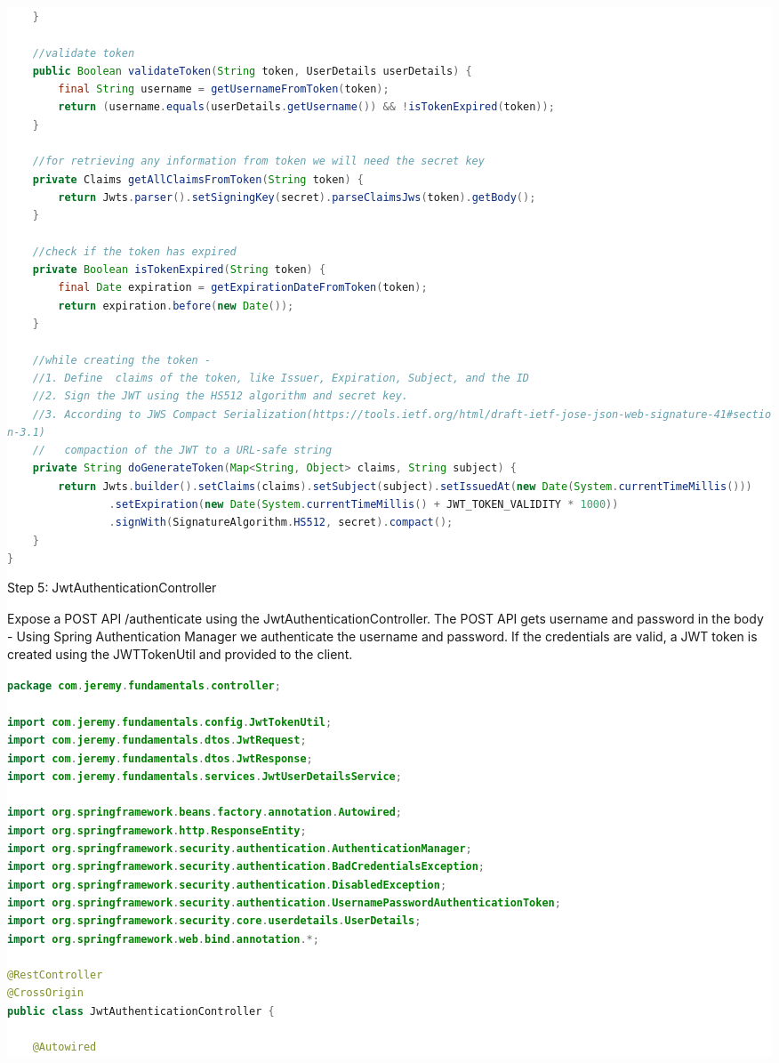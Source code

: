 ```java
    }

    //validate token
    public Boolean validateToken(String token, UserDetails userDetails) {
        final String username = getUsernameFromToken(token);
        return (username.equals(userDetails.getUsername()) && !isTokenExpired(token));
    }

    //for retrieving any information from token we will need the secret key
    private Claims getAllClaimsFromToken(String token) {
        return Jwts.parser().setSigningKey(secret).parseClaimsJws(token).getBody();
    }

    //check if the token has expired
    private Boolean isTokenExpired(String token) {
        final Date expiration = getExpirationDateFromToken(token);
        return expiration.before(new Date());
    }

    //while creating the token -
    //1. Define  claims of the token, like Issuer, Expiration, Subject, and the ID
    //2. Sign the JWT using the HS512 algorithm and secret key.
    //3. According to JWS Compact Serialization(https://tools.ietf.org/html/draft-ietf-jose-json-web-signature-41#section-3.1)
    //   compaction of the JWT to a URL-safe string
    private String doGenerateToken(Map<String, Object> claims, String subject) {
        return Jwts.builder().setClaims(claims).setSubject(subject).setIssuedAt(new Date(System.currentTimeMillis()))
                .setExpiration(new Date(System.currentTimeMillis() + JWT_TOKEN_VALIDITY * 1000))
                .signWith(SignatureAlgorithm.HS512, secret).compact();
    }
}

```

Step 5: JwtAuthenticationController

Expose a POST API /authenticate using the JwtAuthenticationController. The POST API gets username and password in the body - Using Spring Authentication Manager we authenticate the username and password. If the credentials are valid, a JWT token is created using the JWTTokenUtil and provided to the client.

```java
package com.jeremy.fundamentals.controller;

import com.jeremy.fundamentals.config.JwtTokenUtil;
import com.jeremy.fundamentals.dtos.JwtRequest;
import com.jeremy.fundamentals.dtos.JwtResponse;
import com.jeremy.fundamentals.services.JwtUserDetailsService;

import org.springframework.beans.factory.annotation.Autowired;
import org.springframework.http.ResponseEntity;
import org.springframework.security.authentication.AuthenticationManager;
import org.springframework.security.authentication.BadCredentialsException;
import org.springframework.security.authentication.DisabledException;
import org.springframework.security.authentication.UsernamePasswordAuthenticationToken;
import org.springframework.security.core.userdetails.UserDetails;
import org.springframework.web.bind.annotation.*;

@RestController
@CrossOrigin
public class JwtAuthenticationController {

    @Autowired
```